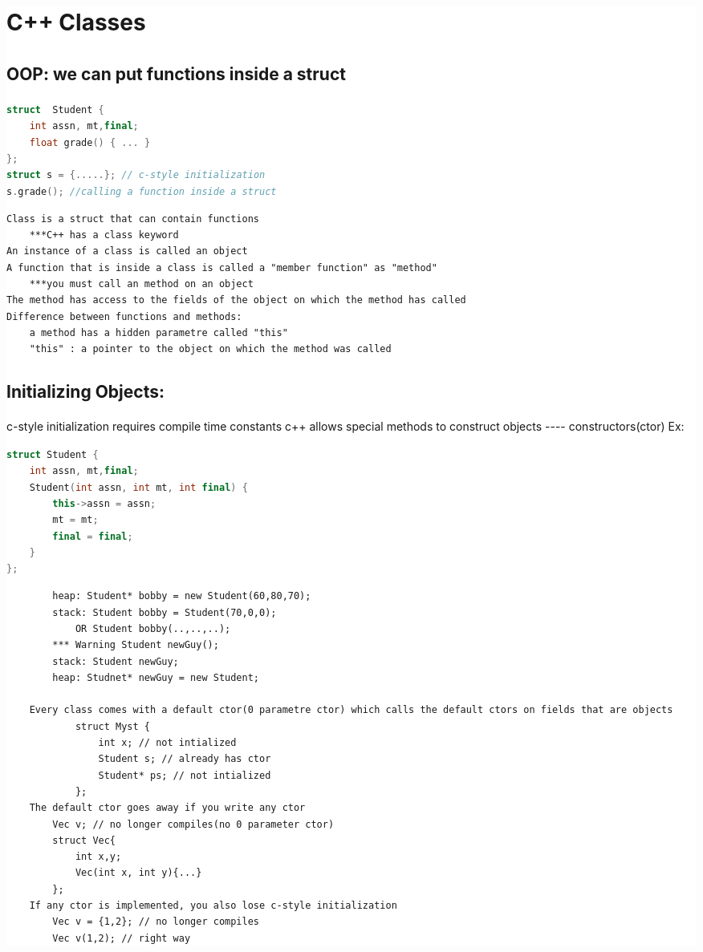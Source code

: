 # C++ Classes
## OOP: we can put functions inside a struct
```cpp
struct  Student {
	int assn, mt,final;
	float grade() { ... }
};
struct s = {.....}; // c-style initialization
s.grade(); //calling a function inside a struct 
```
	Class is a struct that can contain functions 
		***C++ has a class keyword
	An instance of a class is called an object
	A function that is inside a class is called a "member function" as "method"
		***you must call an method on an object
	The method has access to the fields of the object on which the method has called
	Difference between functions and methods:
		a method has a hidden parametre called "this"
		"this" : a pointer to the object on which the method was called

## Initializing Objects:
c-style initialization requires compile time constants
c++ allows special methods to construct objects ---- constructors(ctor)
Ex:
```cpp
struct Student {
	int assn, mt,final;
	Student(int assn, int mt, int final) {
		this->assn = assn;
		mt = mt;
		final = final;
	}
};
```
			heap: Student* bobby = new Student(60,80,70);
			stack: Student bobby = Student(70,0,0);
				OR Student bobby(..,..,..);
			*** Warning Student newGuy();
			stack: Student newGuy;
			heap: Studnet* newGuy = new Student;

		Every class comes with a default ctor(0 parametre ctor) which calls the default ctors on fields that are objects
				struct Myst {
					int x; // not intialized
					Student s; // already has ctor
					Student* ps; // not intialized
				};
		The default ctor goes away if you write any ctor
			Vec v; // no longer compiles(no 0 parameter ctor)
			struct Vec{
				int x,y;
				Vec(int x, int y){...}
			};
		If any ctor is implemented, you also lose c-style initialization
			Vec v = {1,2}; // no longer compiles
			Vec v(1,2); // right way
